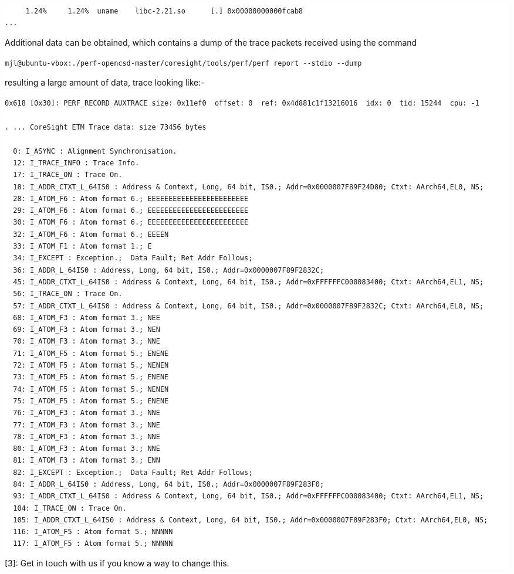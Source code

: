          1.24%     1.24%  uname    libc-2.21.so      [.] 0x00000000000fcab8
    ...

Additional data can be obtained, which contains a dump of the trace packets received using the command 

    mjl@ubuntu-vbox:./perf-opencsd-master/coresight/tools/perf/perf report --stdio --dump

resulting a large amount of data, trace looking like:-

    0x618 [0x30]: PERF_RECORD_AUXTRACE size: 0x11ef0  offset: 0  ref: 0x4d881c1f13216016  idx: 0  tid: 15244  cpu: -1

    . ... CoreSight ETM Trace data: size 73456 bytes

      0: I_ASYNC : Alignment Synchronisation.
      12: I_TRACE_INFO : Trace Info.
      17: I_TRACE_ON : Trace On.
      18: I_ADDR_CTXT_L_64IS0 : Address & Context, Long, 64 bit, IS0.; Addr=0x0000007F89F24D80; Ctxt: AArch64,EL0, NS; 
      28: I_ATOM_F6 : Atom format 6.; EEEEEEEEEEEEEEEEEEEEEEEE
      29: I_ATOM_F6 : Atom format 6.; EEEEEEEEEEEEEEEEEEEEEEEE
      30: I_ATOM_F6 : Atom format 6.; EEEEEEEEEEEEEEEEEEEEEEEE
      32: I_ATOM_F6 : Atom format 6.; EEEEN
      33: I_ATOM_F1 : Atom format 1.; E
      34: I_EXCEPT : Exception.;  Data Fault; Ret Addr Follows;
      36: I_ADDR_L_64IS0 : Address, Long, 64 bit, IS0.; Addr=0x0000007F89F2832C; 
      45: I_ADDR_CTXT_L_64IS0 : Address & Context, Long, 64 bit, IS0.; Addr=0xFFFFFFC000083400; Ctxt: AArch64,EL1, NS; 
      56: I_TRACE_ON : Trace On.
      57: I_ADDR_CTXT_L_64IS0 : Address & Context, Long, 64 bit, IS0.; Addr=0x0000007F89F2832C; Ctxt: AArch64,EL0, NS; 
      68: I_ATOM_F3 : Atom format 3.; NEE
      69: I_ATOM_F3 : Atom format 3.; NEN
      70: I_ATOM_F3 : Atom format 3.; NNE
      71: I_ATOM_F5 : Atom format 5.; ENENE
      72: I_ATOM_F5 : Atom format 5.; NENEN
      73: I_ATOM_F5 : Atom format 5.; ENENE
      74: I_ATOM_F5 : Atom format 5.; NENEN
      75: I_ATOM_F5 : Atom format 5.; ENENE
      76: I_ATOM_F3 : Atom format 3.; NNE
      77: I_ATOM_F3 : Atom format 3.; NNE
      78: I_ATOM_F3 : Atom format 3.; NNE
      80: I_ATOM_F3 : Atom format 3.; NNE
      81: I_ATOM_F3 : Atom format 3.; ENN
      82: I_EXCEPT : Exception.;  Data Fault; Ret Addr Follows;
      84: I_ADDR_L_64IS0 : Address, Long, 64 bit, IS0.; Addr=0x0000007F89F283F0; 
      93: I_ADDR_CTXT_L_64IS0 : Address & Context, Long, 64 bit, IS0.; Addr=0xFFFFFFC000083400; Ctxt: AArch64,EL1, NS; 
      104: I_TRACE_ON : Trace On.
      105: I_ADDR_CTXT_L_64IS0 : Address & Context, Long, 64 bit, IS0.; Addr=0x0000007F89F283F0; Ctxt: AArch64,EL0, NS; 
      116: I_ATOM_F5 : Atom format 5.; NNNNN
      117: I_ATOM_F5 : Atom format 5.; NNNNN


[1]: https://github.com/Linaro/perf-opencsd "perf-opencsd Github"
[2]: http://people.linaro.org/~mathieu.poirier/openCSD/uname.v4.user.sept20.tgz
[3]: Get in touch with us if you know a way to change this.